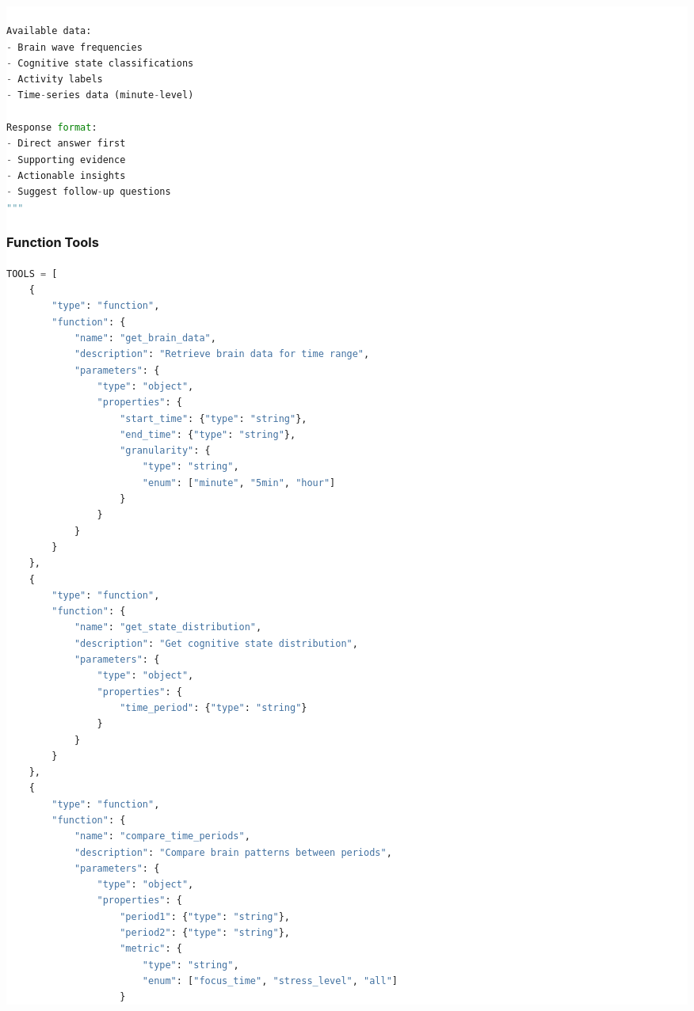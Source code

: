 ```python

Available data:
- Brain wave frequencies
- Cognitive state classifications
- Activity labels
- Time-series data (minute-level)

Response format:
- Direct answer first
- Supporting evidence
- Actionable insights
- Suggest follow-up questions
"""
```

### Function Tools
```python
TOOLS = [
    {
        "type": "function",
        "function": {
            "name": "get_brain_data",
            "description": "Retrieve brain data for time range",
            "parameters": {
                "type": "object",
                "properties": {
                    "start_time": {"type": "string"},
                    "end_time": {"type": "string"},
                    "granularity": {
                        "type": "string",
                        "enum": ["minute", "5min", "hour"]
                    }
                }
            }
        }
    },
    {
        "type": "function",
        "function": {
            "name": "get_state_distribution",
            "description": "Get cognitive state distribution",
            "parameters": {
                "type": "object",
                "properties": {
                    "time_period": {"type": "string"}
                }
            }
        }
    },
    {
        "type": "function",
        "function": {
            "name": "compare_time_periods",
            "description": "Compare brain patterns between periods",
            "parameters": {
                "type": "object",
                "properties": {
                    "period1": {"type": "string"},
                    "period2": {"type": "string"},
                    "metric": {
                        "type": "string",
                        "enum": ["focus_time", "stress_level", "all"]
                    }
```